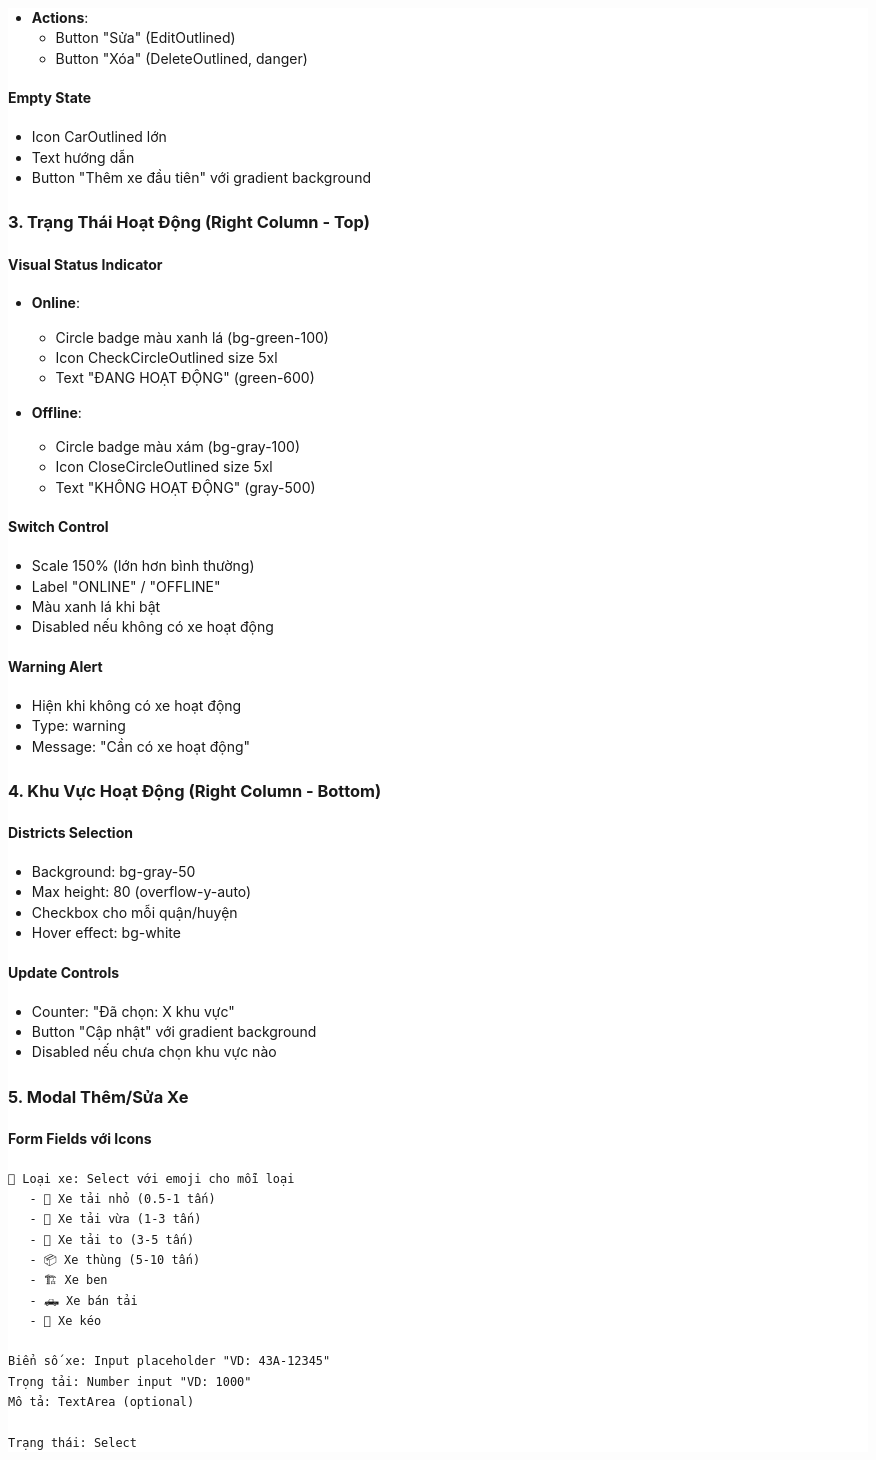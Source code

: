 - **Actions**:
  - Button "Sửa" (EditOutlined)
  - Button "Xóa" (DeleteOutlined, danger)

#### Empty State
- Icon CarOutlined lớn
- Text hướng dẫn
- Button "Thêm xe đầu tiên" với gradient background

### 3. **Trạng Thái Hoạt Động (Right Column - Top)**

#### Visual Status Indicator
- **Online**: 
  - Circle badge màu xanh lá (bg-green-100)
  - Icon CheckCircleOutlined size 5xl
  - Text "ĐANG HOẠT ĐỘNG" (green-600)
  
- **Offline**:
  - Circle badge màu xám (bg-gray-100)
  - Icon CloseCircleOutlined size 5xl
  - Text "KHÔNG HOẠT ĐỘNG" (gray-500)

#### Switch Control
- Scale 150% (lớn hơn bình thường)
- Label "ONLINE" / "OFFLINE"
- Màu xanh lá khi bật
- Disabled nếu không có xe hoạt động

#### Warning Alert
- Hiện khi không có xe hoạt động
- Type: warning
- Message: "Cần có xe hoạt động"

### 4. **Khu Vực Hoạt Động (Right Column - Bottom)**

#### Districts Selection
- Background: bg-gray-50
- Max height: 80 (overflow-y-auto)
- Checkbox cho mỗi quận/huyện
- Hover effect: bg-white

#### Update Controls
- Counter: "Đã chọn: X khu vực"
- Button "Cập nhật" với gradient background
- Disabled nếu chưa chọn khu vực nào

### 5. **Modal Thêm/Sửa Xe**

#### Form Fields với Icons
```
🚛 Loại xe: Select với emoji cho mỗi loại
   - 🚛 Xe tải nhỏ (0.5-1 tấn)
   - 🚚 Xe tải vừa (1-3 tấn)
   - 🚛 Xe tải to (3-5 tấn)
   - 📦 Xe thùng (5-10 tấn)
   - 🏗️ Xe ben
   - 🛻 Xe bán tải
   - 🚜 Xe kéo

Biển số xe: Input placeholder "VD: 43A-12345"
Trọng tải: Number input "VD: 1000"
Mô tả: TextArea (optional)

Trạng thái: Select
```